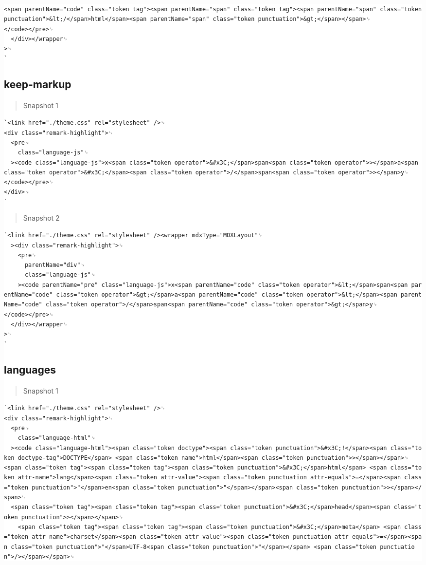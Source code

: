     <span parentName="code" class="token tag"><span parentName="span" class="token tag"><span parentName="span" class="token punctuation">&lt;/</span>html</span><span parentName="span" class="token punctuation">&gt;</span></span>␊
    </code></pre>␊
      </div></wrapper␊
    >␊
    `

## keep-markup

> Snapshot 1

    `<link href="./theme.css" rel="stylesheet" />␊
    <div class="remark-highlight">␊
      <pre␊
        class="language-js"␊
      ><code class="language-js">x<span class="token operator">&#x3C;</span>span<span class="token operator">></span>a<span class="token operator">&#x3C;</span><span class="token operator">/</span>span<span class="token operator">></span>y␊
    </code></pre>␊
    </div>␊
    `

> Snapshot 2

    `<link href="./theme.css" rel="stylesheet" /><wrapper mdxType="MDXLayout"␊
      ><div class="remark-highlight">␊
        <pre␊
          parentName="div"␊
          class="language-js"␊
        ><code parentName="pre" class="language-js">x<span parentName="code" class="token operator">&lt;</span>span<span parentName="code" class="token operator">&gt;</span>a<span parentName="code" class="token operator">&lt;</span><span parentName="code" class="token operator">/</span>span<span parentName="code" class="token operator">&gt;</span>y␊
    </code></pre>␊
      </div></wrapper␊
    >␊
    `

## languages

> Snapshot 1

    `<link href="./theme.css" rel="stylesheet" />␊
    <div class="remark-highlight">␊
      <pre␊
        class="language-html"␊
      ><code class="language-html"><span class="token doctype"><span class="token punctuation">&#x3C;!</span><span class="token doctype-tag">DOCTYPE</span> <span class="token name">html</span><span class="token punctuation">></span></span>␊
    <span class="token tag"><span class="token tag"><span class="token punctuation">&#x3C;</span>html</span> <span class="token attr-name">lang</span><span class="token attr-value"><span class="token punctuation attr-equals">=</span><span class="token punctuation">"</span>en<span class="token punctuation">"</span></span><span class="token punctuation">></span></span>␊
      <span class="token tag"><span class="token tag"><span class="token punctuation">&#x3C;</span>head</span><span class="token punctuation">></span></span>␊
        <span class="token tag"><span class="token tag"><span class="token punctuation">&#x3C;</span>meta</span> <span class="token attr-name">charset</span><span class="token attr-value"><span class="token punctuation attr-equals">=</span><span class="token punctuation">"</span>UTF-8<span class="token punctuation">"</span></span> <span class="token punctuation">/></span></span>␊